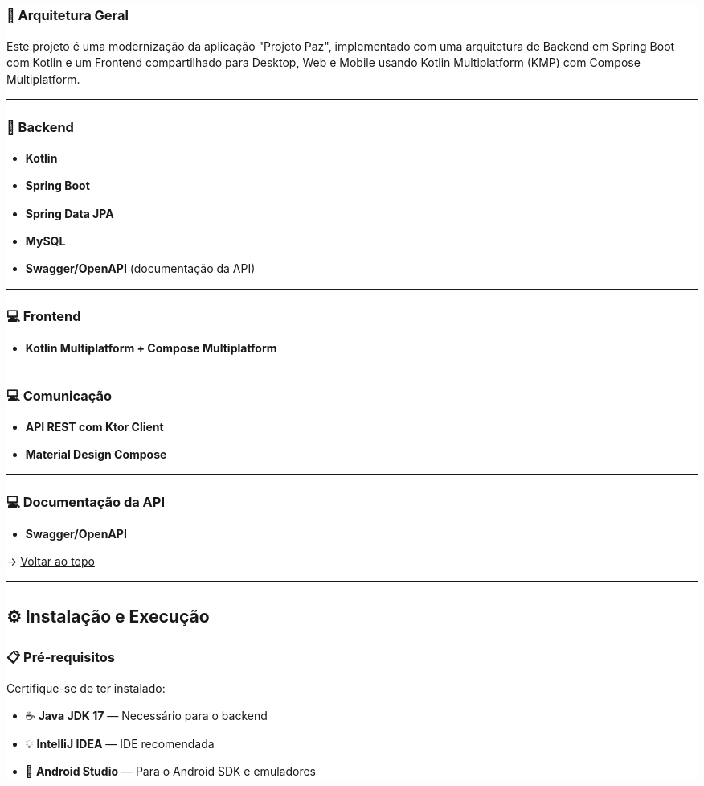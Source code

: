 ### 🚀 Arquitetura Geral

Este projeto é uma modernização da aplicação "Projeto Paz", implementado com uma arquitetura de Backend em Spring Boot com Kotlin e um Frontend compartilhado para Desktop, Web e Mobile usando Kotlin Multiplatform (KMP) com Compose Multiplatform.

----------

### 🔧 Backend

-   **Kotlin**

-   **Spring Boot**
    
-   **Spring Data JPA**
    
-   **MySQL**
    
-   **Swagger/OpenAPI** (documentação da API)
    

----------

### 💻 Frontend

-   **Kotlin Multiplatform + Compose Multiplatform**
   ----------
   
   ### 💻 Comunicação
        
-   **API REST com Ktor Client** 
    
-   **Material Design Compose**
----------
   ### 💻 Documentação da API
   
   -   **Swagger/OpenAPI** 


→ [Voltar ao topo](#topo)

----------

<span id="instalacao">

## ⚙️ Instalação e Execução

### 📋 Pré-requisitos

Certifique-se de ter instalado:

-   ☕ **Java JDK 17** — Necessário para o backend
    
-   💡 **IntelliJ IDEA** — IDE recomendada
    
-   🤖 **Android Studio** — Para o Android SDK e emuladores
    